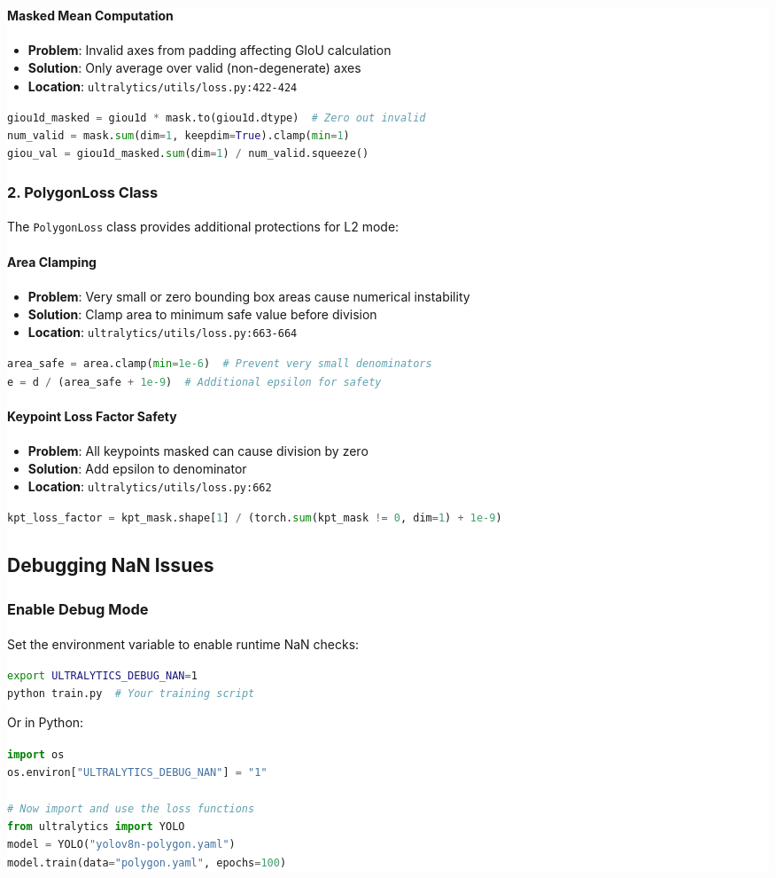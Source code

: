 #### Masked Mean Computation
- **Problem**: Invalid axes from padding affecting GIoU calculation
- **Solution**: Only average over valid (non-degenerate) axes
- **Location**: `ultralytics/utils/loss.py:422-424`

```python
giou1d_masked = giou1d * mask.to(giou1d.dtype)  # Zero out invalid
num_valid = mask.sum(dim=1, keepdim=True).clamp(min=1)
giou_val = giou1d_masked.sum(dim=1) / num_valid.squeeze()
```

### 2. PolygonLoss Class

The `PolygonLoss` class provides additional protections for L2 mode:

#### Area Clamping
- **Problem**: Very small or zero bounding box areas cause numerical instability
- **Solution**: Clamp area to minimum safe value before division
- **Location**: `ultralytics/utils/loss.py:663-664`

```python
area_safe = area.clamp(min=1e-6)  # Prevent very small denominators
e = d / (area_safe + 1e-9)  # Additional epsilon for safety
```

#### Keypoint Loss Factor Safety
- **Problem**: All keypoints masked can cause division by zero
- **Solution**: Add epsilon to denominator
- **Location**: `ultralytics/utils/loss.py:662`

```python
kpt_loss_factor = kpt_mask.shape[1] / (torch.sum(kpt_mask != 0, dim=1) + 1e-9)
```

## Debugging NaN Issues

### Enable Debug Mode

Set the environment variable to enable runtime NaN checks:

```bash
export ULTRALYTICS_DEBUG_NAN=1
python train.py  # Your training script
```

Or in Python:

```python
import os
os.environ["ULTRALYTICS_DEBUG_NAN"] = "1"

# Now import and use the loss functions
from ultralytics import YOLO
model = YOLO("yolov8n-polygon.yaml")
model.train(data="polygon.yaml", epochs=100)
```
